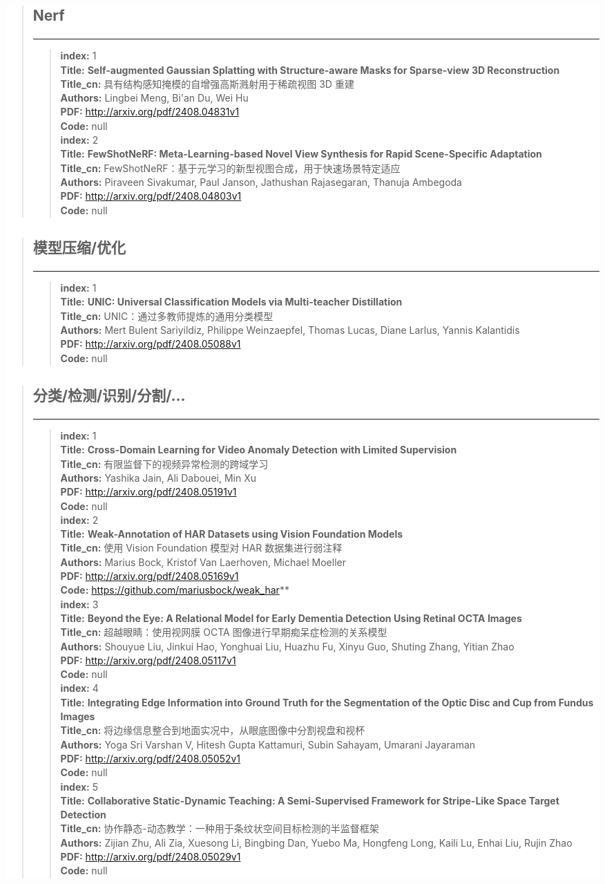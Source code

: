 >## **Nerf**
>---
>>**index:** 1<br />
**Title:** **Self-augmented Gaussian Splatting with Structure-aware Masks for Sparse-view 3D Reconstruction**<br />
**Title_cn:** 具有结构感知掩模的自增强高斯溅射用于稀疏视图 3D 重建<br />
**Authors:** Lingbei Meng, Bi'an Du, Wei Hu<br />
**PDF:** <http://arxiv.org/pdf/2408.04831v1><br />
**Code:** null<br />
>>**index:** 2<br />
**Title:** **FewShotNeRF: Meta-Learning-based Novel View Synthesis for Rapid Scene-Specific Adaptation**<br />
**Title_cn:** FewShotNeRF：基于元学习的新型视图合成，用于快速场景特定适应<br />
**Authors:** Piraveen Sivakumar, Paul Janson, Jathushan Rajasegaran, Thanuja Ambegoda<br />
**PDF:** <http://arxiv.org/pdf/2408.04803v1><br />
**Code:** null<br />

>## **模型压缩/优化**
>---
>>**index:** 1<br />
**Title:** **UNIC: Universal Classification Models via Multi-teacher Distillation**<br />
**Title_cn:** UNIC：通过多教师提炼的通用分类模型<br />
**Authors:** Mert Bulent Sariyildiz, Philippe Weinzaepfel, Thomas Lucas, Diane Larlus, Yannis Kalantidis<br />
**PDF:** <http://arxiv.org/pdf/2408.05088v1><br />
**Code:** null<br />

>## **分类/检测/识别/分割/...**
>---
>>**index:** 1<br />
**Title:** **Cross-Domain Learning for Video Anomaly Detection with Limited Supervision**<br />
**Title_cn:** 有限监督下的视频异常检测的跨域学习<br />
**Authors:** Yashika Jain, Ali Dabouei, Min Xu<br />
**PDF:** <http://arxiv.org/pdf/2408.05191v1><br />
**Code:** null<br />
>>**index:** 2<br />
**Title:** **Weak-Annotation of HAR Datasets using Vision Foundation Models**<br />
**Title_cn:** 使用 Vision Foundation 模型对 HAR 数据集进行弱注释<br />
**Authors:** Marius Bock, Kristof Van Laerhoven, Michael Moeller<br />
**PDF:** <http://arxiv.org/pdf/2408.05169v1><br />
**Code:** <https://github.com/mariusbock/weak_har>**<br />
>>**index:** 3<br />
**Title:** **Beyond the Eye: A Relational Model for Early Dementia Detection Using Retinal OCTA Images**<br />
**Title_cn:** 超越眼睛：使用视网膜 OCTA 图像进行早期痴呆症检测的关系模型<br />
**Authors:** Shouyue Liu, Jinkui Hao, Yonghuai Liu, Huazhu Fu, Xinyu Guo, Shuting Zhang, Yitian Zhao<br />
**PDF:** <http://arxiv.org/pdf/2408.05117v1><br />
**Code:** null<br />
>>**index:** 4<br />
**Title:** **Integrating Edge Information into Ground Truth for the Segmentation of the Optic Disc and Cup from Fundus Images**<br />
**Title_cn:** 将边缘信息整合到地面实况中，从眼底图像中分割视盘和视杯<br />
**Authors:** Yoga Sri Varshan V, Hitesh Gupta Kattamuri, Subin Sahayam, Umarani Jayaraman<br />
**PDF:** <http://arxiv.org/pdf/2408.05052v1><br />
**Code:** null<br />
>>**index:** 5<br />
**Title:** **Collaborative Static-Dynamic Teaching: A Semi-Supervised Framework for Stripe-Like Space Target Detection**<br />
**Title_cn:** 协作静态-动态教学：一种用于条纹状空间目标检测的半监督框架<br />
**Authors:** Zijian Zhu, Ali Zia, Xuesong Li, Bingbing Dan, Yuebo Ma, Hongfeng Long, Kaili Lu, Enhai Liu, Rujin Zhao<br />
**PDF:** <http://arxiv.org/pdf/2408.05029v1><br />
**Code:** null<br />